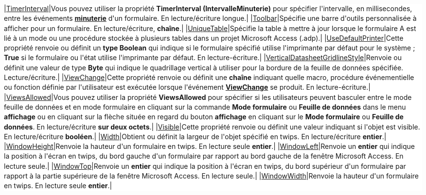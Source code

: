 |[TimerInterval](ee56bcf8-20cb-9d86-ed17-3b85ac88f6f1.md)|Vous pouvez utiliser la propriété  **TimerInterval (IntervalleMinuterie)** pour spécifier l'intervalle, en millisecondes, entre les événements **[minuterie](395c62a1-5731-01b8-a4ea-852bfb30572f.md)** d'un formulaire. En lecture/écriture longue.|
|[Toolbar](a004200c-5404-c3ba-f00d-591c0f0a545d.md)|Spécifie une barre d'outils personnalisée à afficher pour un formulaire. En lecture/écriture,  **chaîne**.|
|[UniqueTable](25f543fd-d636-db47-ef83-97f4409e74c2.md)|Spécifie la table à mettre à jour lorsque le formulaire A est lié à un mode ou une procédure stockée à plusieurs tables dans un projet Microsoft Access (.adp).|
|[UseDefaultPrinter](bdb7f428-ee00-5a76-e723-6d1858a6172c.md)|Cette propriété renvoie ou définit un  **type Boolean** qui indique si le formulaire spécifié utilise l'imprimante par défaut pour le système ; **True** si le formulaire ou l'état utilise l'imprimante par défaut. En lecture-écriture.|
|[VerticalDatasheetGridlineStyle](b0174311-f03b-aa6a-b15a-697f6be1b2ac.md)|Renvoie ou définit une valeur de type  **Byte** qui indique le quadrillage vertical à utiliser pour la bordure de la feuille de données spécifiée. Lecture/écriture.|
|[ViewChange](f8a8fe82-6983-5632-b779-879faf228ac2.md)|Cette propriété renvoie ou définit une  **chaîne** indiquant quelle macro, procédure événementielle ou fonction définie par l'utilisateur est exécutée lorsque l'événement **[ViewChange](a3788eca-783f-cb5d-1a7b-1c4a23648629.md)** se produit. En lecture-écriture.|
|[ViewsAllowed](2aa001e0-ea0d-4ef3-f8d2-fdd301502c96.md)|Vous pouvez utiliser la propriété  **ViewsAllowed** pour spécifier si les utilisateurs peuvent basculer entre le mode feuille de données et en mode formulaire en cliquant sur la commande **Mode formulaire** ou **Feuille de données** dans le menu **affichage** ou en cliquant sur la flèche située en regard du bouton **affichage** en cliquant sur le **Mode formulaire** ou **Feuille de données**. En lecture/écriture **sur deux octets**.|
|[Visible](85567666-297a-3380-2d08-864d44b637a1.md)|Cette propriété renvoie ou définit une valeur indiquant si l'objet est visible. En lecture/écriture  **booléen**.|
|[Width](3f417a95-16a7-fdfa-8661-e71992c757cc.md)|Obtient ou définit la largeur de l'objet spécifié en twips. En lecture/écriture  **entier**.|
|[WindowHeight](53af4131-a174-c0c3-db29-f0f0cabb4b05.md)|Renvoie la hauteur d'un formulaire en twips. En lecture seule  **entier**.|
|[WindowLeft](f9e90b5e-6008-675d-9168-6dd932559b6d.md)|Renvoie un  **entier** qui indique la position à l'écran en twips, du bord gauche d'un formulaire par rapport au bord gauche de la fenêtre Microsoft Access. En lecture seule.|
|[WindowTop](1257fe21-3983-bd51-4683-e0778b59a975.md)|Renvoie un  **entier** qui indique la position à l'écran en twips, du bord supérieur d'un formulaire par rapport à la partie supérieure de la fenêtre Microsoft Access. En lecture seule.|
|[WindowWidth](81839600-01e6-0462-3cf0-48de708e3d64.md)|Renvoie la hauteur d'un formulaire en twips. En lecture seule  **entier**.|
